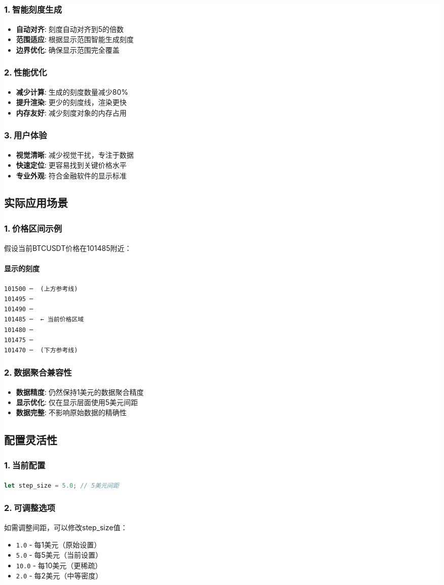 ### 1. 智能刻度生成
- **自动对齐**: 刻度自动对齐到5的倍数
- **范围适应**: 根据显示范围智能生成刻度
- **边界优化**: 确保显示范围完全覆盖

### 2. 性能优化
- **减少计算**: 生成的刻度数量减少80%
- **提升渲染**: 更少的刻度线，渲染更快
- **内存友好**: 减少刻度对象的内存占用

### 3. 用户体验
- **视觉清晰**: 减少视觉干扰，专注于数据
- **快速定位**: 更容易找到关键价格水平
- **专业外观**: 符合金融软件的显示标准

## 实际应用场景

### 1. 价格区间示例
假设当前BTCUSDT价格在101485附近：

#### 显示的刻度
```
101500 ─  (上方参考线)
101495 ─
101490 ─
101485 ─  ← 当前价格区域
101480 ─
101475 ─
101470 ─  (下方参考线)
```

### 2. 数据聚合兼容性
- **数据精度**: 仍然保持1美元的数据聚合精度
- **显示优化**: 仅在显示层面使用5美元间距
- **数据完整**: 不影响原始数据的精确性

## 配置灵活性

### 1. 当前配置
```rust
let step_size = 5.0; // 5美元间距
```

### 2. 可调整选项
如需调整间距，可以修改step_size值：
- `1.0` - 每1美元（原始设置）
- `5.0` - 每5美元（当前设置）
- `10.0` - 每10美元（更稀疏）
- `2.0` - 每2美元（中等密度）
